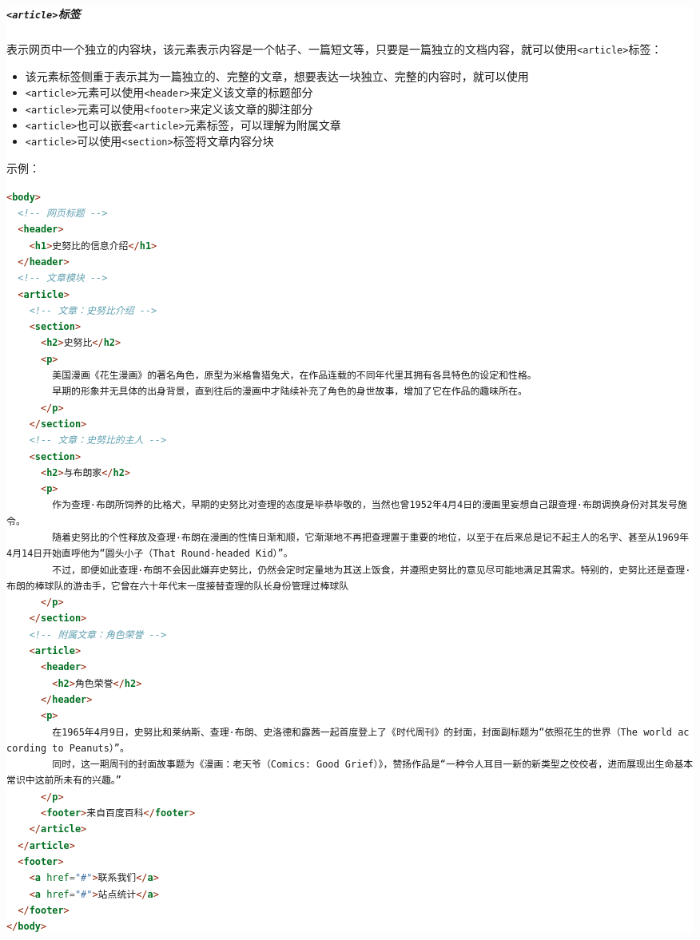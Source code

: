 ##### `<article>`标签

表示网页中一个独立的内容块，该元素表示内容是一个帖子、一篇短文等，只要是一篇独立的文档内容，就可以使用`<article>`标签：

* 该元素标签侧重于表示其为一篇独立的、完整的文章，想要表达一块独立、完整的内容时，就可以使用
* `<article>`元素可以使用`<header>`来定义该文章的标题部分
* `<article>`元素可以使用`<footer>`来定义该文章的脚注部分
* `<article>`也可以嵌套`<article>`元素标签，可以理解为附属文章
* `<article>`可以使用`<section>`标签将文章内容分块

示例：

```html
<body>
  <!-- 网页标题 -->
  <header>
    <h1>史努比的信息介绍</h1>
  </header>
  <!-- 文章模块 -->
  <article>
    <!-- 文章：史努比介绍 -->
    <section>
      <h2>史努比</h2>
      <p>
        美国漫画《花生漫画》的著名角色，原型为米格鲁猎兔犬，在作品连载的不同年代里其拥有各具特色的设定和性格。
        早期的形象并无具体的出身背景，直到往后的漫画中才陆续补充了角色的身世故事，增加了它在作品的趣味所在。
      </p>
    </section>
    <!-- 文章：史努比的主人 -->
    <section>
      <h2>与布朗家</h2>
      <p>
        作为查理·布朗所饲养的比格犬，早期的史努比对查理的态度是毕恭毕敬的，当然也曾1952年4月4日的漫画里妄想自己跟查理·布朗调换身份对其发号施令。
        随着史努比的个性释放及查理·布朗在漫画的性情日渐和顺，它渐渐地不再把查理置于重要的地位，以至于在后来总是记不起主人的名字、甚至从1969年4月14日开始直呼他为“圆头小子（That Round-headed Kid）”。
        不过，即便如此查理·布朗不会因此嫌弃史努比，仍然会定时定量地为其送上饭食，并遵照史努比的意见尽可能地满足其需求。特别的，史努比还是查理·布朗的棒球队的游击手，它曾在六十年代末一度接替查理的队长身份管理过棒球队
      </p>
    </section>
    <!-- 附属文章：角色荣誉 -->
    <article>
      <header>
        <h2>角色荣誉</h2>
      </header>
      <p>
        在1965年4月9日，史努比和莱纳斯、查理·布朗、史洛德和露茜一起首度登上了《时代周刊》的封面，封面副标题为“依照花生的世界（The world according to Peanuts）”。
        同时，这一期周刊的封面故事题为《漫画：老天爷（Comics: Good Grief）》，赞扬作品是“一种令人耳目一新的新类型之佼佼者，进而展现出生命基本常识中这前所未有的兴趣。”
      </p>
      <footer>来自百度百科</footer>
    </article>
  </article>
  <footer>
    <a href="#">联系我们</a>
    <a href="#">站点统计</a>
  </footer>
</body>
```
